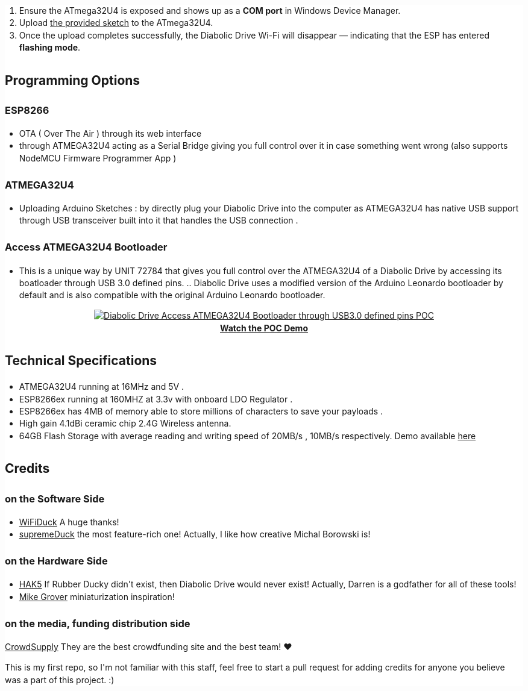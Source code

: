 1. Ensure the ATmega32U4 is exposed and shows up as a **COM port** in Windows Device Manager.
2. Upload [the provided sketch](https://github.com/unit72784/Diabolic-Drive/blob/main/ESP8266_Programmer_via_ATMEGA32U4/ESP8266_Programmer_via_ATMEGA32U4.ino) to the ATmega32U4.
3. Once the upload completes successfully, the Diabolic Drive Wi-Fi will disappear — indicating that the ESP has entered **flashing mode**.


## Programming Options

### ESP8266
   + OTA ( Over The Air ) through its web interface
   + through ATMEGA32U4 acting as a Serial Bridge giving you full control over it in case something went wrong (also supports NodeMCU Firmware Programmer App )
### ATMEGA32U4
   + Uploading Arduino Sketches : by directly plug your Diabolic Drive into the computer as ATMEGA32U4 has native USB support through USB transceiver built into it that handles the USB connection .
### Access ATMEGA32U4 Bootloader
   + This is a unique way by UNIT 72784 that gives you full control over the ATMEGA32U4 of a Diabolic Drive by accessing its boatloader through USB 3.0 defined pins. .. Diabolic Drive uses a modified version of the Arduino Leonardo bootloader by default and is also compatible with the original Arduino Leonardo bootloader.
<p align="center">
  <a href="https://www.youtube.com/watch?v=L3nXUaHzDiY">
    <img alt="Diabolic Drive Access ATMEGA32U4 Bootloader through USB3.0 defined pins POC " src="https://i3.ytimg.com/vi/L3nXUaHzDiY/maxresdefault.jpg" width="640">
    <br>
    <b>Watch the POC Demo</b>
  </a>
</p>


## Technical Specifications
- ATMEGA32U4 running at 16MHz and 5V .
- ESP8266ex running at 160MHZ at 3.3v with onboard LDO Regulator .
- ESP8266ex has 4MB of memory able to store millions of characters to save your payloads .
- High gain 4.1dBi ceramic chip 2.4G Wireless antenna.
- 64GB Flash Storage with average reading and writing speed of 20MB/s , 10MB/s respectively. Demo available [here](https://www.youtube.com/watch?v=Hp0QsIaciWE)

## Credits
###  on the Software Side
- [WiFiDuck](https://github.com/SpacehuhnTech/WiFiDuck) A huge thanks! 
- [supremeDuck](https://github.com/michalmonday/supremeDuck) the most feature-rich one! Actually, I like how creative Michal Borowski is!
### on the Hardware Side
- [HAK5](https://github.com/hak5darren/) If Rubber Ducky didn't exist, then Diabolic Drive would never exist! Actually, Darren is a godfather for all of these tools!
- [Mike Grover](https://twitter.com/_MG_) miniaturization inspiration!
### on the media, funding distribution side 
[CrowdSupply](https://www.crowdsupply.com/) They are the best crowdfunding site and the best team! :heart:


This is my first repo, so I'm not familiar with this staff, feel free to start a pull request for adding credits for anyone you believe was a part of this project. :) 


